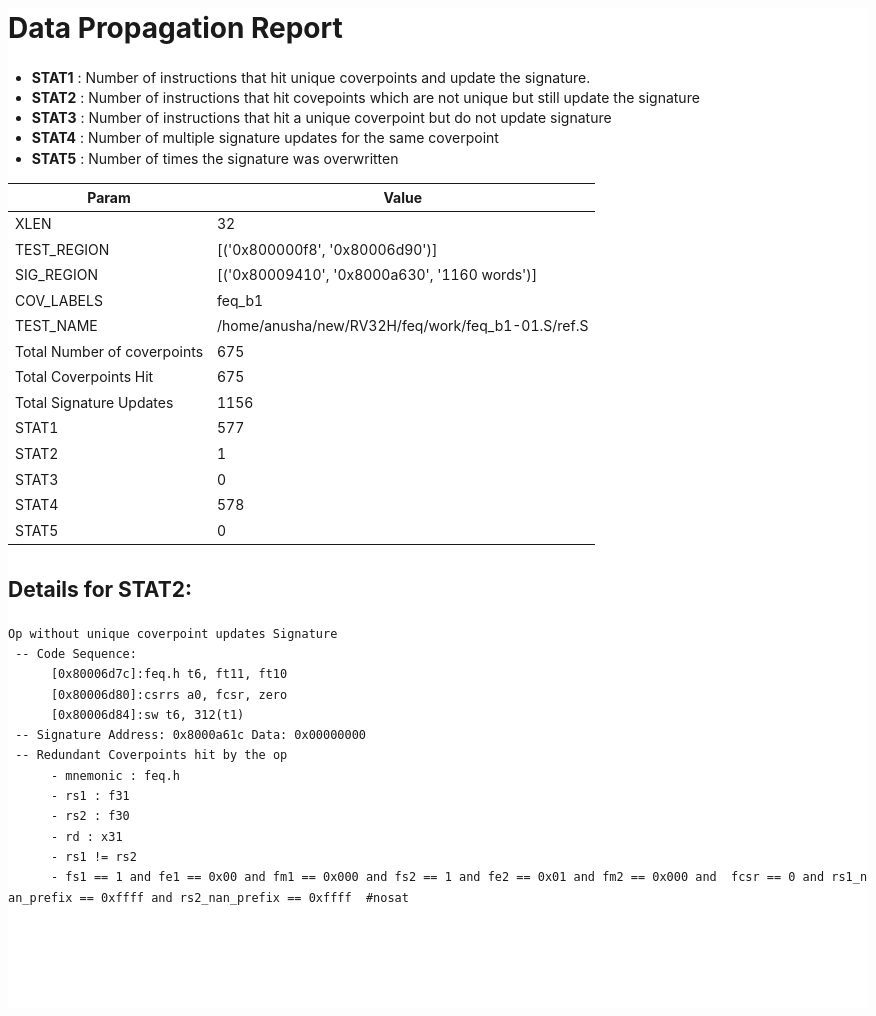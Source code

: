 
# Data Propagation Report

- **STAT1** : Number of instructions that hit unique coverpoints and update the signature.
- **STAT2** : Number of instructions that hit covepoints which are not unique but still update the signature
- **STAT3** : Number of instructions that hit a unique coverpoint but do not update signature
- **STAT4** : Number of multiple signature updates for the same coverpoint
- **STAT5** : Number of times the signature was overwritten

| Param                     | Value    |
|---------------------------|----------|
| XLEN                      | 32      |
| TEST_REGION               | [('0x800000f8', '0x80006d90')]      |
| SIG_REGION                | [('0x80009410', '0x8000a630', '1160 words')]      |
| COV_LABELS                | feq_b1      |
| TEST_NAME                 | /home/anusha/new/RV32H/feq/work/feq_b1-01.S/ref.S    |
| Total Number of coverpoints| 675     |
| Total Coverpoints Hit     | 675      |
| Total Signature Updates   | 1156      |
| STAT1                     | 577      |
| STAT2                     | 1      |
| STAT3                     | 0     |
| STAT4                     | 578     |
| STAT5                     | 0     |

## Details for STAT2:

```
Op without unique coverpoint updates Signature
 -- Code Sequence:
      [0x80006d7c]:feq.h t6, ft11, ft10
      [0x80006d80]:csrrs a0, fcsr, zero
      [0x80006d84]:sw t6, 312(t1)
 -- Signature Address: 0x8000a61c Data: 0x00000000
 -- Redundant Coverpoints hit by the op
      - mnemonic : feq.h
      - rs1 : f31
      - rs2 : f30
      - rd : x31
      - rs1 != rs2
      - fs1 == 1 and fe1 == 0x00 and fm1 == 0x000 and fs2 == 1 and fe2 == 0x01 and fm2 == 0x000 and  fcsr == 0 and rs1_nan_prefix == 0xffff and rs2_nan_prefix == 0xffff  #nosat






```
